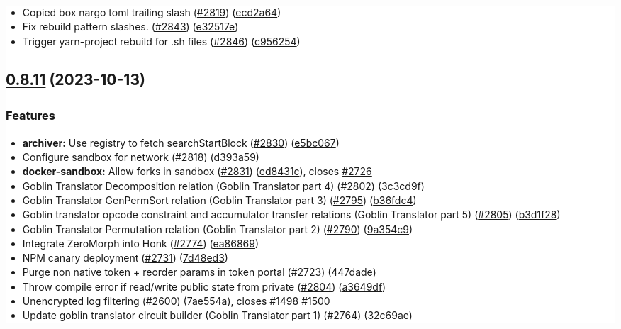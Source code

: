 * Copied box nargo toml trailing slash ([#2819](https://github.com/AztecProtocol/aztec-packages/issues/2819)) ([ecd2a64](https://github.com/AztecProtocol/aztec-packages/commit/ecd2a64a517e34ada4770d26e6d7f9c578ee82aa))
* Fix rebuild pattern slashes. ([#2843](https://github.com/AztecProtocol/aztec-packages/issues/2843)) ([e32517e](https://github.com/AztecProtocol/aztec-packages/commit/e32517e9eae791b32f94b3816413392ccf0ba096))
* Trigger yarn-project rebuild for .sh files ([#2846](https://github.com/AztecProtocol/aztec-packages/issues/2846)) ([c956254](https://github.com/AztecProtocol/aztec-packages/commit/c95625439e3c779568d4ddf2f0d0ed93519fb4ac))

## [0.8.11](https://github.com/AztecProtocol/aztec-packages/compare/aztec-packages-v0.8.10...aztec-packages-v0.8.11) (2023-10-13)


### Features

* **archiver:** Use registry to fetch searchStartBlock ([#2830](https://github.com/AztecProtocol/aztec-packages/issues/2830)) ([e5bc067](https://github.com/AztecProtocol/aztec-packages/commit/e5bc0672b631f21debf96a85a206080e2d9a838c))
* Configure sandbox for network ([#2818](https://github.com/AztecProtocol/aztec-packages/issues/2818)) ([d393a59](https://github.com/AztecProtocol/aztec-packages/commit/d393a5954bb5d80dddf602d1828ab9c9f6e092cb))
* **docker-sandbox:** Allow forks in sandbox ([#2831](https://github.com/AztecProtocol/aztec-packages/issues/2831)) ([ed8431c](https://github.com/AztecProtocol/aztec-packages/commit/ed8431c736ab67dc825316b8ea35ca5c7f078563)), closes [#2726](https://github.com/AztecProtocol/aztec-packages/issues/2726)
* Goblin Translator Decomposition relation (Goblin Translator part 4) ([#2802](https://github.com/AztecProtocol/aztec-packages/issues/2802)) ([3c3cd9f](https://github.com/AztecProtocol/aztec-packages/commit/3c3cd9f62640b505b55916648df6ccddf524cdfc))
* Goblin Translator GenPermSort relation (Goblin Translator part 3) ([#2795](https://github.com/AztecProtocol/aztec-packages/issues/2795)) ([b36fdc4](https://github.com/AztecProtocol/aztec-packages/commit/b36fdc481d16e56fe244c5a10a5223199f9f2e6b))
* Goblin translator opcode constraint and accumulator transfer relations (Goblin Translator part 5) ([#2805](https://github.com/AztecProtocol/aztec-packages/issues/2805)) ([b3d1f28](https://github.com/AztecProtocol/aztec-packages/commit/b3d1f280913494322baee369e6ee4f04353891b3))
* Goblin Translator Permutation relation (Goblin Translator part 2) ([#2790](https://github.com/AztecProtocol/aztec-packages/issues/2790)) ([9a354c9](https://github.com/AztecProtocol/aztec-packages/commit/9a354c94c91f8f2927ca66d0de65b5b893066710))
* Integrate ZeroMorph into Honk ([#2774](https://github.com/AztecProtocol/aztec-packages/issues/2774)) ([ea86869](https://github.com/AztecProtocol/aztec-packages/commit/ea86869e92da3fbf921314fdbca31fdb85a6e274))
* NPM canary deployment ([#2731](https://github.com/AztecProtocol/aztec-packages/issues/2731)) ([7d48ed3](https://github.com/AztecProtocol/aztec-packages/commit/7d48ed3beb70f0ed183407e87dad0fb9310fcf13))
* Purge non native token + reorder params in token portal ([#2723](https://github.com/AztecProtocol/aztec-packages/issues/2723)) ([447dade](https://github.com/AztecProtocol/aztec-packages/commit/447dade3cc21bdd20a24b13fb5d958efea6fed08))
* Throw compile error if read/write public state from private ([#2804](https://github.com/AztecProtocol/aztec-packages/issues/2804)) ([a3649df](https://github.com/AztecProtocol/aztec-packages/commit/a3649df0691e76e108388aebd780748e844ee8c5))
* Unencrypted log filtering ([#2600](https://github.com/AztecProtocol/aztec-packages/issues/2600)) ([7ae554a](https://github.com/AztecProtocol/aztec-packages/commit/7ae554a7c4d725c1ae67b083a0286d15fb76ad0b)), closes [#1498](https://github.com/AztecProtocol/aztec-packages/issues/1498) [#1500](https://github.com/AztecProtocol/aztec-packages/issues/1500)
* Update goblin translator circuit builder (Goblin Translator part 1) ([#2764](https://github.com/AztecProtocol/aztec-packages/issues/2764)) ([32c69ae](https://github.com/AztecProtocol/aztec-packages/commit/32c69ae36ed431482d286e228fd830256e8bd1b5))
